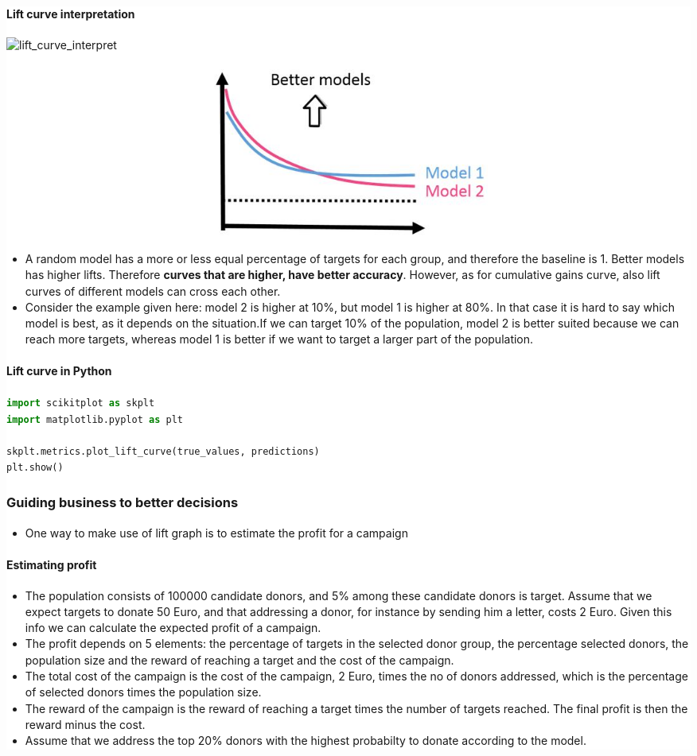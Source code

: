 #### Lift curve interpretation

![lift_curve_interpret](https://user-images.githubusercontent.com/53054596/140945056-405996ff-dc2c-4e4d-a58f-45929f168dd1.jpg)

<p align="center">
  <img src="data/lift_curve_interpret.JPG" width="350" title="lift_curve_interpretation">
</p>

- A random model has a more or less equal percentage of targets for each group, and therefore the baseline is 1. Better models has higher lifts. Therefore **curves that are higher, have better accuracy**. However, as for cumulative gains curve, also lift curves of different models can cross each other.
- Consider the example given here: model 2 is higher at 10%, but model 1 is higher at 80%. In that case it is hard to say which model is best, as it depends on the situation.If we can target 10% of the population, model 2 is better suited because we can reach more targets, whereas model 1 is better if we want to target a larger part of the population.

#### Lift curve in Python

```python
import scikitplot as skplt
import matplotlib.pyplot as plt

skplt.metrics.plot_lift_curve(true_values, predictions)
plt.show()
```

### Guiding business to better decisions
- One way to make use of lift graph is to estimate the profit for a campaign

#### Estimating profit
- The population consists of 100000 candidate donors, and 5% among these candidate donors is target. Assume that we expect targets to donate 50 Euro, and that addressing a donor, for instance by sending him a letter, costs 2 Euro. Given this info we can calculate the expected profit of a campaign.
- The profit depends on 5 elements: the percentage of targets in the selected donor group, the percentage selected donors, the population size and the reward of reaching a target and the cost of the campaign.
- The total cost of the campaign is the cost of the campaign, 2 Euro, times the no of donors addressed, which is the percentage of selected donors times the population size.
- The reward of the campaign is the reward of reaching a target times the number of targets reached. The final profit is then the reward minus the cost.
- Assume that we address the top 20% donors with the highest probabilty to donate according to the model.

